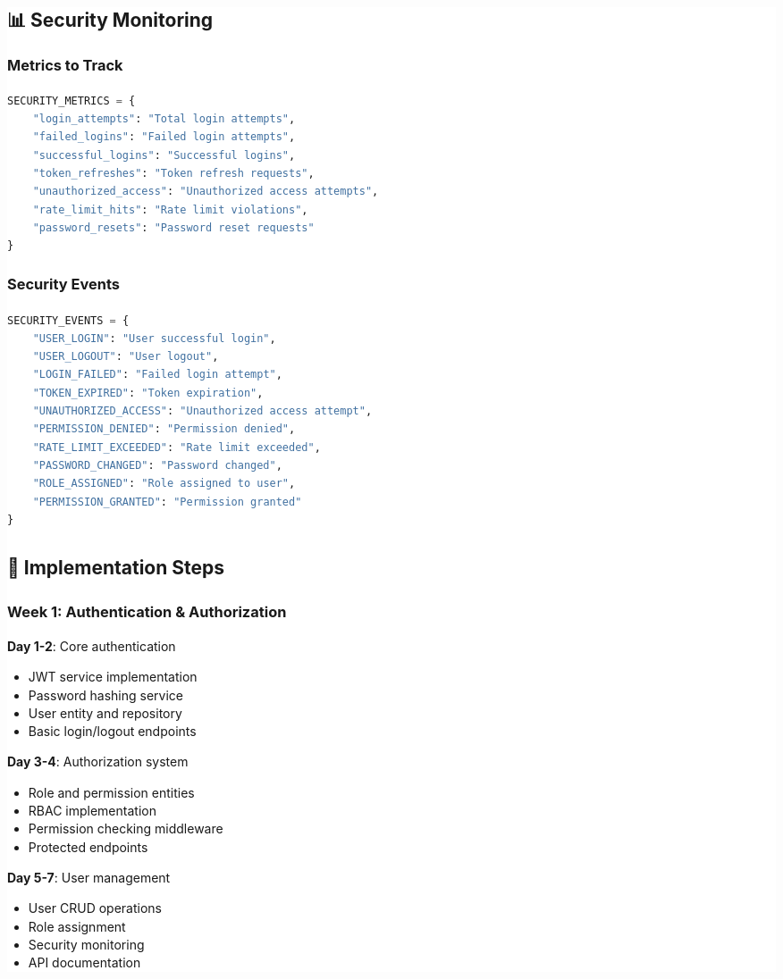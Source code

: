 ## 📊 Security Monitoring

### Metrics to Track
```python
SECURITY_METRICS = {
    "login_attempts": "Total login attempts",
    "failed_logins": "Failed login attempts",
    "successful_logins": "Successful logins",
    "token_refreshes": "Token refresh requests",
    "unauthorized_access": "Unauthorized access attempts",
    "rate_limit_hits": "Rate limit violations",
    "password_resets": "Password reset requests"
}
```

### Security Events
```python
SECURITY_EVENTS = {
    "USER_LOGIN": "User successful login",
    "USER_LOGOUT": "User logout",
    "LOGIN_FAILED": "Failed login attempt",
    "TOKEN_EXPIRED": "Token expiration",
    "UNAUTHORIZED_ACCESS": "Unauthorized access attempt",
    "PERMISSION_DENIED": "Permission denied",
    "RATE_LIMIT_EXCEEDED": "Rate limit exceeded",
    "PASSWORD_CHANGED": "Password changed",
    "ROLE_ASSIGNED": "Role assigned to user",
    "PERMISSION_GRANTED": "Permission granted"
}
```

## 🔄 Implementation Steps

### Week 1: Authentication & Authorization
**Day 1-2**: Core authentication
- JWT service implementation
- Password hashing service
- User entity and repository
- Basic login/logout endpoints

**Day 3-4**: Authorization system
- Role and permission entities
- RBAC implementation
- Permission checking middleware
- Protected endpoints

**Day 5-7**: User management
- User CRUD operations
- Role assignment
- Security monitoring
- API documentation
